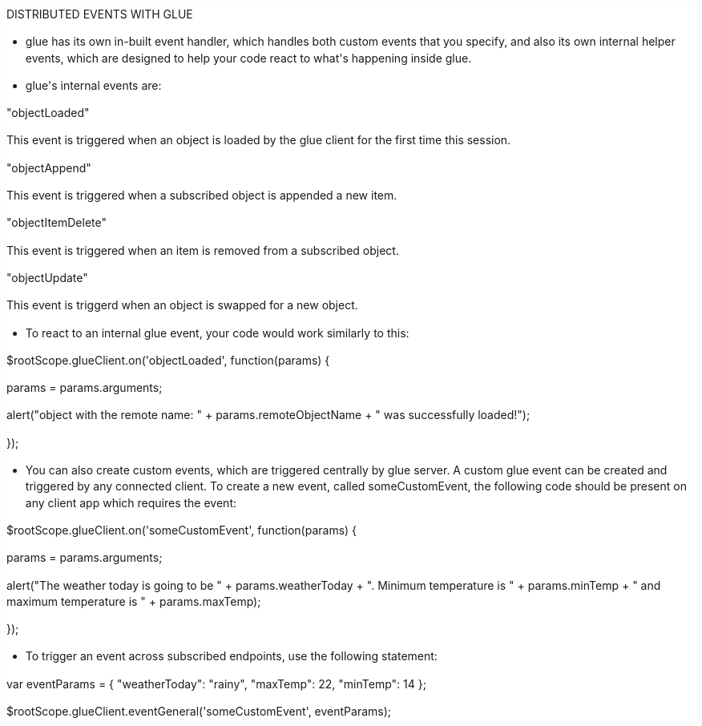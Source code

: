 

DISTRIBUTED EVENTS WITH GLUE

- glue has its own in-built event handler, which handles both custom events that you specify, and also its own internal helper events, which are designed to help your code react to what's happening inside glue.

- glue's internal events are:

"objectLoaded"

This event is triggered when an object is loaded by the glue client for the first time this session.


"objectAppend"

This event is triggered when a subscribed object is appended a new item.


"objectItemDelete"

This event is triggered when an item is removed from a subscribed object.


"objectUpdate"

This event is triggerd when an object is swapped for a new object.


- To react to an internal glue event, your code would work similarly to this:

$rootScope.glueClient.on('objectLoaded', function(params) {

  params = params.arguments;

  alert("object with the remote name: " + params.remoteObjectName + " was successfully loaded!");

});



- You can also create custom events, which are triggered centrally by glue server. A custom glue event can be created and triggered by any connected client. To create a new event, called someCustomEvent, the following code should be present on any client app which requires the event:

$rootScope.glueClient.on('someCustomEvent', function(params) {

  params = params.arguments;

  alert("The weather today is going to be " + params.weatherToday + ". Minimum temperature is " + params.minTemp + " and maximum temperature is " + params.maxTemp);

});


- To trigger an event across subscribed endpoints, use the following statement:

var eventParams = {
  "weatherToday": "rainy",
  "maxTemp": 22,
  "minTemp": 14
};

$rootScope.glueClient.eventGeneral('someCustomEvent', eventParams);
